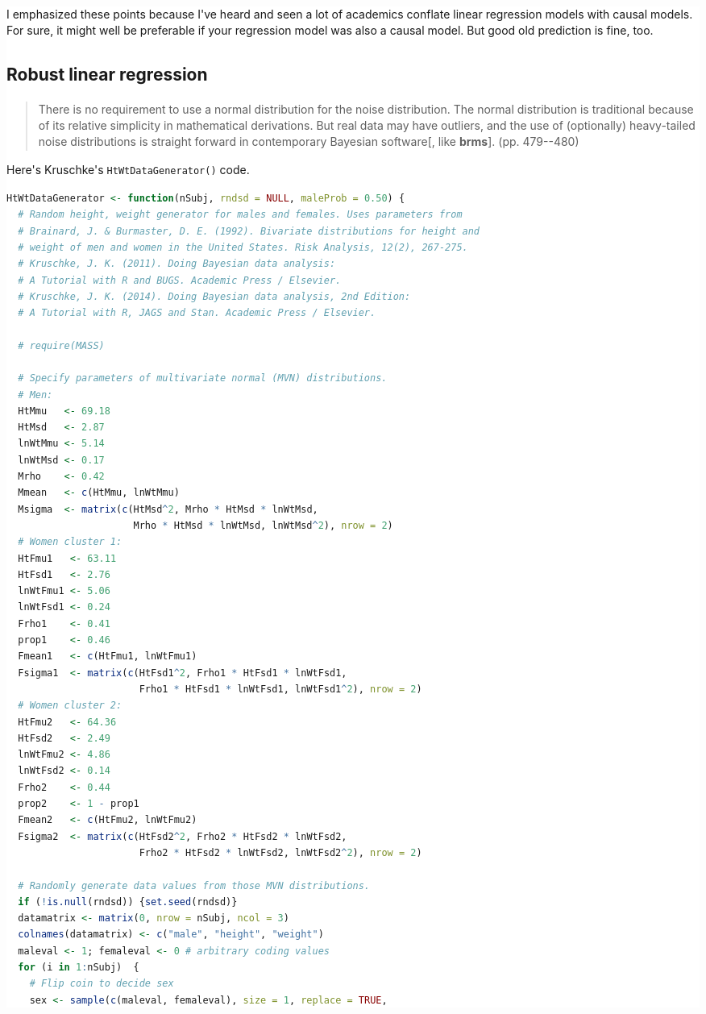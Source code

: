 I emphasized these points because I've heard and seen a lot of academics conflate linear regression models with causal models. For sure, it might well be preferable if your regression model was also a causal model. But good old prediction is fine, too.

## Robust linear regression

> There is no requirement to use a normal distribution for the noise distribution. The normal distribution is traditional because of its relative simplicity in mathematical derivations. But real data may have outliers, and the use of (optionally) heavy-tailed noise distributions is straight forward in contemporary Bayesian software[, like **brms**]. (pp. 479--480) 

Here's Kruschke's `HtWtDataGenerator()` code.


```r
HtWtDataGenerator <- function(nSubj, rndsd = NULL, maleProb = 0.50) {
  # Random height, weight generator for males and females. Uses parameters from
  # Brainard, J. & Burmaster, D. E. (1992). Bivariate distributions for height and
  # weight of men and women in the United States. Risk Analysis, 12(2), 267-275.
  # Kruschke, J. K. (2011). Doing Bayesian data analysis:
  # A Tutorial with R and BUGS. Academic Press / Elsevier.
  # Kruschke, J. K. (2014). Doing Bayesian data analysis, 2nd Edition:
  # A Tutorial with R, JAGS and Stan. Academic Press / Elsevier.
  
  # require(MASS)
  
  # Specify parameters of multivariate normal (MVN) distributions.
  # Men:
  HtMmu   <- 69.18
  HtMsd   <- 2.87
  lnWtMmu <- 5.14
  lnWtMsd <- 0.17
  Mrho    <- 0.42
  Mmean   <- c(HtMmu, lnWtMmu)
  Msigma  <- matrix(c(HtMsd^2, Mrho * HtMsd * lnWtMsd,
                      Mrho * HtMsd * lnWtMsd, lnWtMsd^2), nrow = 2)
  # Women cluster 1:
  HtFmu1   <- 63.11
  HtFsd1   <- 2.76
  lnWtFmu1 <- 5.06
  lnWtFsd1 <- 0.24
  Frho1    <- 0.41
  prop1    <- 0.46
  Fmean1   <- c(HtFmu1, lnWtFmu1)
  Fsigma1  <- matrix(c(HtFsd1^2, Frho1 * HtFsd1 * lnWtFsd1,
                       Frho1 * HtFsd1 * lnWtFsd1, lnWtFsd1^2), nrow = 2)
  # Women cluster 2:
  HtFmu2   <- 64.36
  HtFsd2   <- 2.49
  lnWtFmu2 <- 4.86
  lnWtFsd2 <- 0.14
  Frho2    <- 0.44
  prop2    <- 1 - prop1
  Fmean2   <- c(HtFmu2, lnWtFmu2)
  Fsigma2  <- matrix(c(HtFsd2^2, Frho2 * HtFsd2 * lnWtFsd2,
                       Frho2 * HtFsd2 * lnWtFsd2, lnWtFsd2^2), nrow = 2)
  
  # Randomly generate data values from those MVN distributions.
  if (!is.null(rndsd)) {set.seed(rndsd)}
  datamatrix <- matrix(0, nrow = nSubj, ncol = 3)
  colnames(datamatrix) <- c("male", "height", "weight")
  maleval <- 1; femaleval <- 0 # arbitrary coding values
  for (i in 1:nSubj)  {
    # Flip coin to decide sex
    sex <- sample(c(maleval, femaleval), size = 1, replace = TRUE,
```